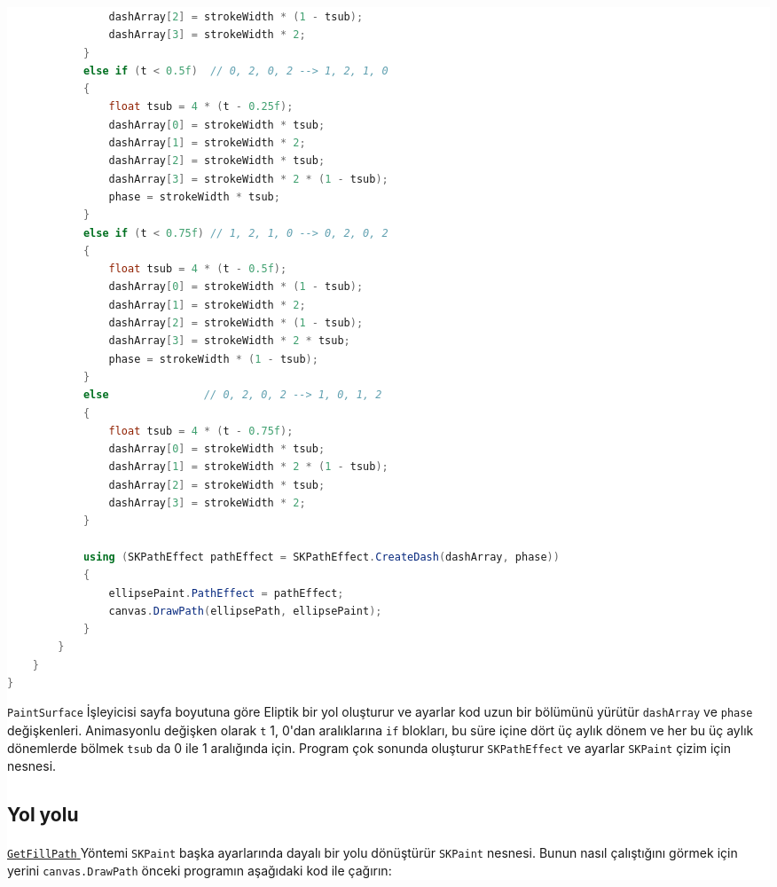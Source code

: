 ```csharp
                dashArray[2] = strokeWidth * (1 - tsub);
                dashArray[3] = strokeWidth * 2;
            }
            else if (t < 0.5f)  // 0, 2, 0, 2 --> 1, 2, 1, 0
            {
                float tsub = 4 * (t - 0.25f);
                dashArray[0] = strokeWidth * tsub;
                dashArray[1] = strokeWidth * 2;
                dashArray[2] = strokeWidth * tsub;
                dashArray[3] = strokeWidth * 2 * (1 - tsub);
                phase = strokeWidth * tsub;
            }
            else if (t < 0.75f) // 1, 2, 1, 0 --> 0, 2, 0, 2
            {
                float tsub = 4 * (t - 0.5f);
                dashArray[0] = strokeWidth * (1 - tsub);
                dashArray[1] = strokeWidth * 2;
                dashArray[2] = strokeWidth * (1 - tsub);
                dashArray[3] = strokeWidth * 2 * tsub;
                phase = strokeWidth * (1 - tsub);
            }
            else               // 0, 2, 0, 2 --> 1, 0, 1, 2
            {
                float tsub = 4 * (t - 0.75f);
                dashArray[0] = strokeWidth * tsub;
                dashArray[1] = strokeWidth * 2 * (1 - tsub);
                dashArray[2] = strokeWidth * tsub;
                dashArray[3] = strokeWidth * 2;
            }

            using (SKPathEffect pathEffect = SKPathEffect.CreateDash(dashArray, phase))
            {
                ellipsePaint.PathEffect = pathEffect;
                canvas.DrawPath(ellipsePath, ellipsePaint);
            }
        }
    }
}
```

`PaintSurface` İşleyicisi sayfa boyutuna göre Eliptik bir yol oluşturur ve ayarlar kod uzun bir bölümünü yürütür `dashArray` ve `phase` değişkenleri. Animasyonlu değişken olarak `t` 1, 0'dan aralıklarına `if` blokları, bu süre içine dört üç aylık dönem ve her bu üç aylık dönemlerde bölmek `tsub` da 0 ile 1 aralığında için. Program çok sonunda oluşturur `SKPathEffect` ve ayarlar `SKPaint` çizim için nesnesi.

## <a name="from-path-to-path"></a>Yol yolu

[ `GetFillPath` ](https://developer.xamarin.com/api/member/SkiaSharp.SKPaint.GetFillPath/p/SkiaSharp.SKPath/SkiaSharp.SKPath/System.Single/) Yöntemi `SKPaint` başka ayarlarında dayalı bir yolu dönüştürür `SKPaint` nesnesi. Bunun nasıl çalıştığını görmek için yerini `canvas.DrawPath` önceki programın aşağıdaki kod ile çağırın:
